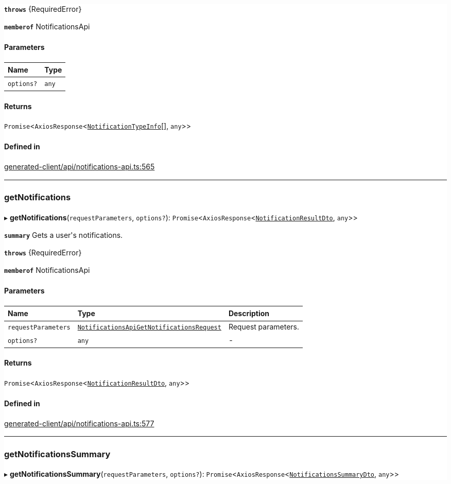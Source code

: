 **`throws`** {RequiredError}

**`memberof`** NotificationsApi

#### Parameters

| Name | Type |
| :------ | :------ |
| `options?` | `any` |

#### Returns

`Promise`<`AxiosResponse`<[`NotificationTypeInfo`](../interfaces/generated_client.NotificationTypeInfo.md)[], `any`\>\>

#### Defined in

[generated-client/api/notifications-api.ts:565](https://github.com/jellyfin/jellyfin-sdk-typescript/blob/7402732/src/generated-client/api/notifications-api.ts#L565)

___

### getNotifications

▸ **getNotifications**(`requestParameters`, `options?`): `Promise`<`AxiosResponse`<[`NotificationResultDto`](../interfaces/generated_client.NotificationResultDto.md), `any`\>\>

**`summary`** Gets a user\'s notifications.

**`throws`** {RequiredError}

**`memberof`** NotificationsApi

#### Parameters

| Name | Type | Description |
| :------ | :------ | :------ |
| `requestParameters` | [`NotificationsApiGetNotificationsRequest`](../interfaces/generated_client.NotificationsApiGetNotificationsRequest.md) | Request parameters. |
| `options?` | `any` | - |

#### Returns

`Promise`<`AxiosResponse`<[`NotificationResultDto`](../interfaces/generated_client.NotificationResultDto.md), `any`\>\>

#### Defined in

[generated-client/api/notifications-api.ts:577](https://github.com/jellyfin/jellyfin-sdk-typescript/blob/7402732/src/generated-client/api/notifications-api.ts#L577)

___

### getNotificationsSummary

▸ **getNotificationsSummary**(`requestParameters`, `options?`): `Promise`<`AxiosResponse`<[`NotificationsSummaryDto`](../interfaces/generated_client.NotificationsSummaryDto.md), `any`\>\>
